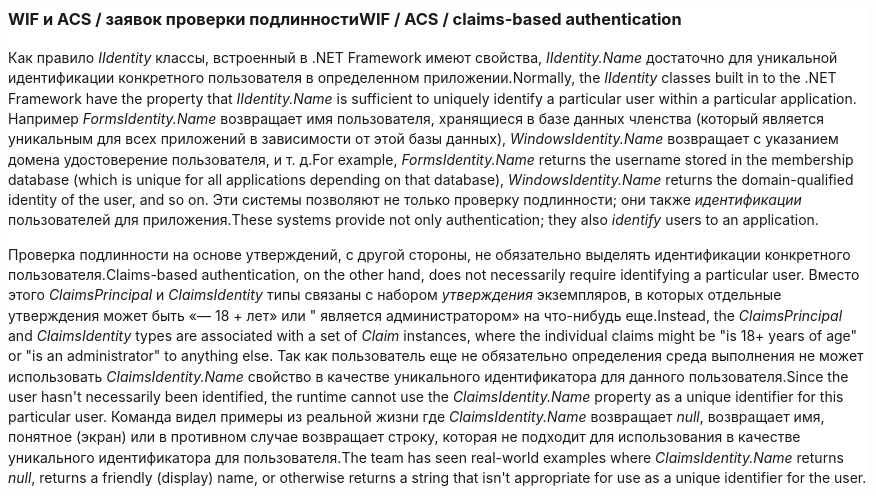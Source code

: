 <a id="_WIF_ACS"></a>

### <a name="wif--acs--claims-based-authentication"></a><span data-ttu-id="bdf8e-198">WIF и ACS / заявок проверки подлинности</span><span class="sxs-lookup"><span data-stu-id="bdf8e-198">WIF / ACS / claims-based authentication</span></span>

<span data-ttu-id="bdf8e-199">Как правило *IIdentity* классы, встроенный в .NET Framework имеют свойства, *IIdentity.Name* достаточно для уникальной идентификации конкретного пользователя в определенном приложении.</span><span class="sxs-lookup"><span data-stu-id="bdf8e-199">Normally, the *IIdentity* classes built in to the .NET Framework have the property that *IIdentity.Name* is sufficient to uniquely identify a particular user within a particular application.</span></span> <span data-ttu-id="bdf8e-200">Например *FormsIdentity.Name* возвращает имя пользователя, хранящиеся в базе данных членства (который является уникальным для всех приложений в зависимости от этой базы данных), *WindowsIdentity.Name* возвращает с указанием домена удостоверение пользователя, и т. д.</span><span class="sxs-lookup"><span data-stu-id="bdf8e-200">For example, *FormsIdentity.Name* returns the username stored in the membership database (which is unique for all applications depending on that database), *WindowsIdentity.Name* returns the domain-qualified identity of the user, and so on.</span></span> <span data-ttu-id="bdf8e-201">Эти системы позволяют не только проверку подлинности; они также *идентификации* пользователей для приложения.</span><span class="sxs-lookup"><span data-stu-id="bdf8e-201">These systems provide not only authentication; they also *identify* users to an application.</span></span>

<span data-ttu-id="bdf8e-202">Проверка подлинности на основе утверждений, с другой стороны, не обязательно выделять идентификации конкретного пользователя.</span><span class="sxs-lookup"><span data-stu-id="bdf8e-202">Claims-based authentication, on the other hand, does not necessarily require identifying a particular user.</span></span> <span data-ttu-id="bdf8e-203">Вместо этого *ClaimsPrincipal* и *ClaimsIdentity* типы связаны с набором *утверждения* экземпляров, в которых отдельные утверждения может быть «— 18 + лет» или " является администратором» на что-нибудь еще.</span><span class="sxs-lookup"><span data-stu-id="bdf8e-203">Instead, the *ClaimsPrincipal* and *ClaimsIdentity* types are associated with a set of *Claim* instances, where the individual claims might be "is 18+ years of age" or "is an administrator" to anything else.</span></span> <span data-ttu-id="bdf8e-204">Так как пользователь еще не обязательно определения среда выполнения не может использовать *ClaimsIdentity.Name* свойство в качестве уникального идентификатора для данного пользователя.</span><span class="sxs-lookup"><span data-stu-id="bdf8e-204">Since the user hasn't necessarily been identified, the runtime cannot use the *ClaimsIdentity.Name* property as a unique identifier for this particular user.</span></span> <span data-ttu-id="bdf8e-205">Команда видел примеры из реальной жизни где *ClaimsIdentity.Name* возвращает *null*, возвращает имя, понятное (экран) или в противном случае возвращает строку, которая не подходит для использования в качестве уникального идентификатора для пользователя.</span><span class="sxs-lookup"><span data-stu-id="bdf8e-205">The team has seen real-world examples where *ClaimsIdentity.Name* returns *null*, returns a friendly (display) name, or otherwise returns a string that isn't appropriate for use as a unique identifier for the user.</span></span>
